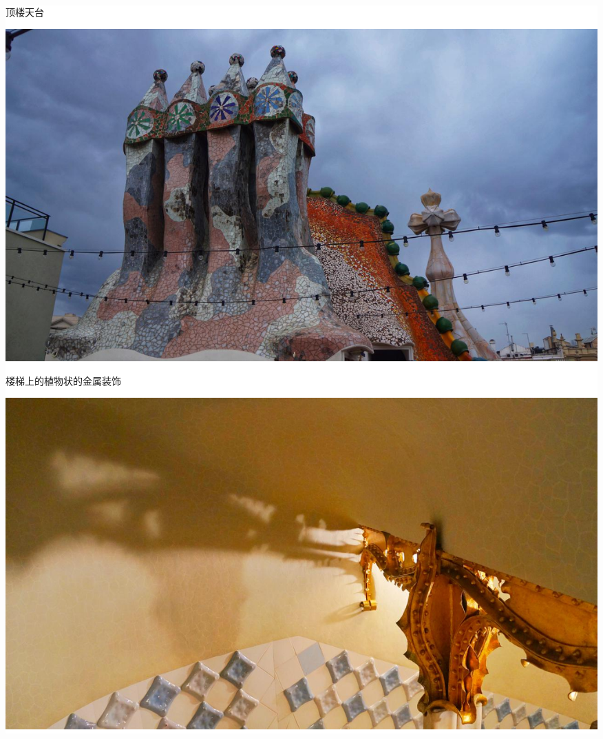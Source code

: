 <p class="img-description">顶楼天台</p>

![20180523152700857913317.jpg](../_images/西班牙国家德比之旅/20180523152700857913317.jpg)

<p class="img-description">楼梯上的植物状的金属装饰</p>

![20180523152700965629082.jpg](../_images/西班牙国家德比之旅/20180523152700965629082.jpg)
